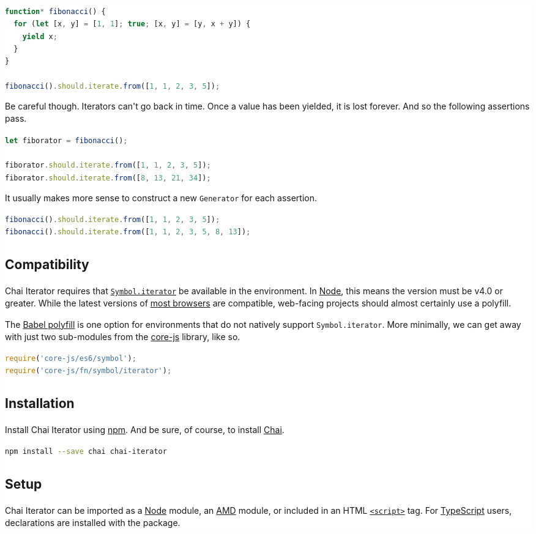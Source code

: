 ```js
function* fibonacci() {
  for (let [x, y] = [1, 1]; true; [x, y] = [y, x + y]) {
    yield x;
  }
}

fibonacci().should.iterate.from([1, 1, 2, 3, 5]);
```

Be careful though. Iterators can't go back in time. Once a value has
been yielded, it is lost forever. And so the following assertions pass.

```js
let fiborator = fibonacci();

fiborator.should.iterate.from([1, 1, 2, 3, 5]);
fiborator.should.iterate.from([8, 13, 21, 34]);
```

It usually makes more sense to construct a new `Generator` for each assertion.

```js
fibonacci().should.iterate.from([1, 1, 2, 3, 5]);
fibonacci().should.iterate.from([1, 1, 2, 3, 5, 8, 13]);
```

## Compatibility

Chai Iterator requires that [`Symbol.iterator`][iterator-method] be
available in the environment. In [Node][node], this means the version must be
v4.0 or greater. While the latest versions of [most browsers][browser-list] are
compatible, web-facing projects should almost certainly use a polyfill.

The [Babel polyfill][babel-polyfill] is one option for environments that do not
natively support `Symbol.iterator`. More minimally, we can get away with just
two sub-modules from the [core-js][core-js] library, like so.

```js
require('core-js/es6/symbol');
require('core-js/fn/symbol/iterator');
```

## Installation

Install Chai Iterator using [npm][npm]. And be sure, of course, to install [Chai][chai-npm].

```sh
npm install --save chai chai-iterator
```

## Setup

Chai Iterator can be imported as a [Node][node] module, an [AMD][amd]
module, or included in an HTML [`<script>`][script-tag] tag. For
[TypeScript][typescript] users, declarations are installed with the package.


[version-badge]: https://img.shields.io/npm/v/chai-iterator.svg?style=flat-square
[license-badge]: https://img.shields.io/npm/l/chai-iterator.svg?style=flat-square
[build-badge]: https://img.shields.io/travis/akim-mcmath/chai-iterator/master.svg?style=flat-square
[coverage-badge]: https://img.shields.io/coveralls/akim-mcmath/chai-iterator/master.svg?style=flat-square&service=github
[dependencies-badge]: https://img.shields.io/gemnasium/akim-mcmath/chai-iterator.svg?style=flat-square
[npm]: https://www.npmjs.com/package/chai-iterator
[license]: LICENSE
[travis]: https://travis-ci.org/akim-mcmath/chai-iterator
[coveralls]: https://coveralls.io/github/akim-mcmath/chai-iterator?branch=master
[gemnasium]: https://gemnasium.com/akim-mcmath/chai-iterator
[chai]: http://chaijs.com/
[iterable]: https://developer.mozilla.org/en/docs/Web/JavaScript/Reference/Iteration_protocols#iterable
[ecma-iterable]: http://www.ecma-international.org/ecma-262/6.0/#sec-iterable-interface
[iterator-method]: https://developer.mozilla.org/en-US/docs/Web/JavaScript/Reference/Global_Objects/Symbol/iterator
[for-of]: https://developer.mozilla.org/en-US/docs/Web/JavaScript/Reference/Statements/for...of
[built-in-iterable]: https://developer.mozilla.org/en-US/docs/Web/JavaScript/Reference/Iteration_protocols#Builtin_iterables
[custom-iterable]: https://developer.mozilla.org/en-US/docs/Web/JavaScript/Reference/Iteration_protocols#User-defined_iterables
[assertion-style]: http://chaijs.com/guide/styles/
[class]: https://developer.mozilla.org/en/docs/Web/JavaScript/Reference/Classes
[fibonacci-sequence]: https://en.wikipedia.org/wiki/Fibonacci_number
[generator-function]: https://developer.mozilla.org/en-US/docs/Web/JavaScript/Reference/Statements/function*
[generator]: https://developer.mozilla.org/en-US/docs/Web/JavaScript/Reference/Global_Objects/Generator
[iterator]: https://developer.mozilla.org/en/docs/Web/JavaScript/Reference/Iteration_protocols#iterator
[node]: https://nodejs.org/
[browser-list]: https://kangax.github.io/compat-table/es6/#test-well-known_symbols_Symbol.iterator,_existence
[babel-polyfill]: https://babeljs.io/docs/usage/polyfill/
[core-js]: https://github.com/zloirock/core-js
[amd]: https://github.com/amdjs/amdjs-api/wiki/AMD
[script-tag]: https://developer.mozilla.org/en/docs/Web/HTML/Element/script
[typescript]: http://www.typescriptlang.org/
[chai-typings]: https://github.com/typed-typings/npm-chai
[typings]: https://github.com/typings/typings
[compiler-options]: https://www.typescriptlang.org/docs/handbook/compiler-options.html
[es6-lib]: https://github.com/Microsoft/TypeScript/blob/master/lib/lib.es6.d.ts
[deep]: http://chaijs.com/api/bdd/#method_deep
[chai-npm]: https://www.npmjs.com/package/chai
[chai-assert-lengthof]: http://chaijs.com/api/assert/#method_lengthof